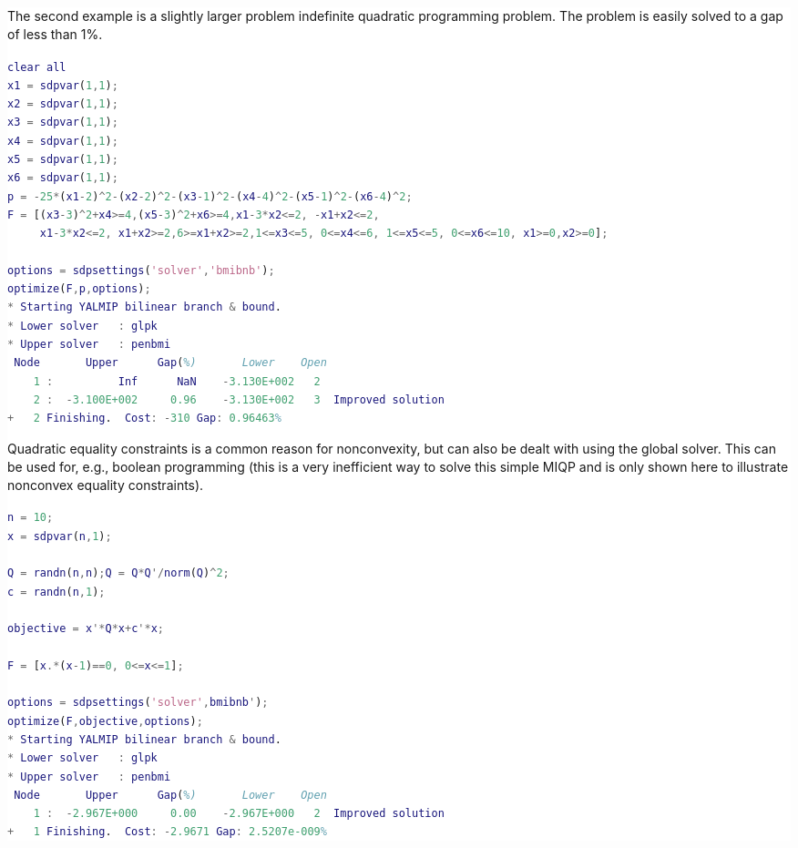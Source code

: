 ````matlab
````

The second example is a slightly larger problem indefinite quadratic programming problem. The problem is easily solved to a gap of less than 1%.

````matlab
clear all
x1 = sdpvar(1,1);
x2 = sdpvar(1,1);
x3 = sdpvar(1,1);
x4 = sdpvar(1,1);
x5 = sdpvar(1,1);
x6 = sdpvar(1,1);
p = -25*(x1-2)^2-(x2-2)^2-(x3-1)^2-(x4-4)^2-(x5-1)^2-(x6-4)^2;
F = [(x3-3)^2+x4>=4,(x5-3)^2+x6>=4,x1-3*x2<=2, -x1+x2<=2,
     x1-3*x2<=2, x1+x2>=2,6>=x1+x2>=2,1<=x3<=5, 0<=x4<=6, 1<=x5<=5, 0<=x6<=10, x1>=0,x2>=0];

options = sdpsettings('solver','bmibnb');
optimize(F,p,options);
* Starting YALMIP bilinear branch & bound.
* Lower solver   : glpk
* Upper solver   : penbmi
 Node       Upper      Gap(%)       Lower    Open
    1 :          Inf      NaN    -3.130E+002   2    
    2 :  -3.100E+002     0.96    -3.130E+002   3  Improved solution  
+   2 Finishing.  Cost: -310 Gap: 0.96463%
````

Quadratic equality constraints is a common reason for nonconvexity, but can also be dealt with using the global solver. This can be used for, e.g., boolean programming (this is a very inefficient way to solve this simple MIQP and is only shown here to illustrate nonconvex equality constraints).

````matlab
n = 10;
x = sdpvar(n,1);

Q = randn(n,n);Q = Q*Q'/norm(Q)^2;
c = randn(n,1);

objective = x'*Q*x+c'*x;

F = [x.*(x-1)==0, 0<=x<=1];

options = sdpsettings('solver',bmibnb');
optimize(F,objective,options);
* Starting YALMIP bilinear branch & bound.
* Lower solver   : glpk
* Upper solver   : penbmi
 Node       Upper      Gap(%)       Lower    Open
    1 :  -2.967E+000     0.00    -2.967E+000   2  Improved solution  
+   1 Finishing.  Cost: -2.9671 Gap: 2.5207e-009%
````
